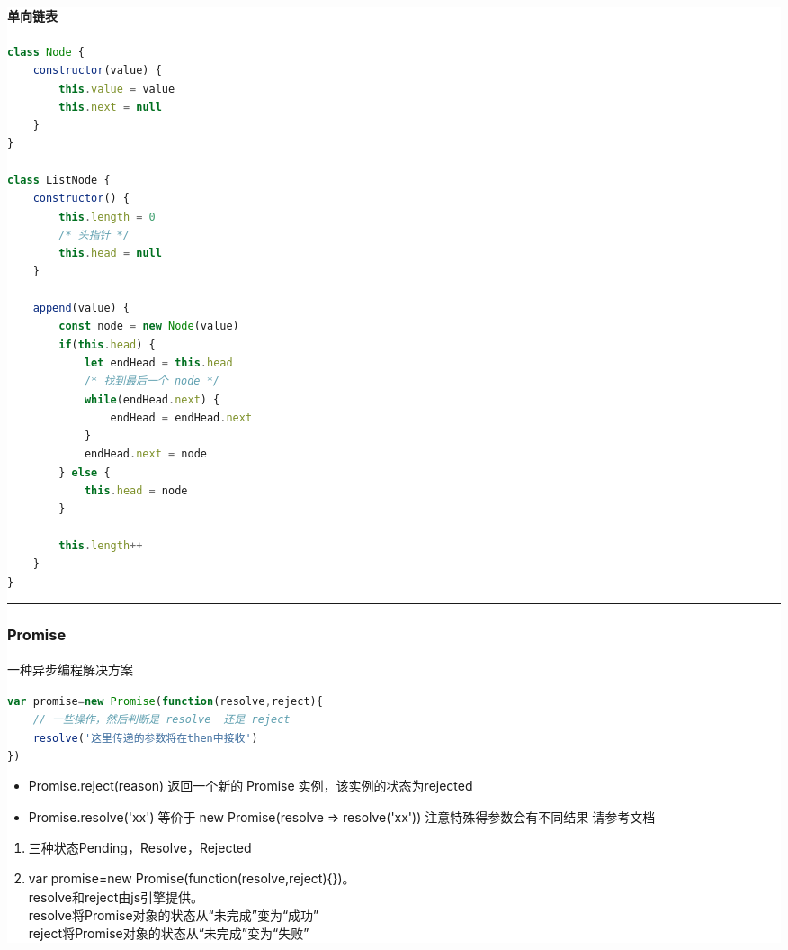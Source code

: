 
#### 单向链表

```js
class Node {
    constructor(value) {
        this.value = value
        this.next = null
    }
}

class ListNode {
    constructor() {
        this.length = 0
        /* 头指针 */
        this.head = null
    }

    append(value) {
        const node = new Node(value)
        if(this.head) {
            let endHead = this.head
            /* 找到最后一个 node */
            while(endHead.next) {
                endHead = endHead.next
            }
            endHead.next = node
        } else {
            this.head = node
        }

        this.length++
    }
}
```

---

### Promise
一种异步编程解决方案

```js
var promise=new Promise(function(resolve,reject){
    // 一些操作，然后判断是 resolve  还是 reject
    resolve('这里传递的参数将在then中接收')
})
```
- Promise.reject(reason) 返回一个新的 Promise 实例，该实例的状态为rejected

- Promise.resolve('xx') 等价于 new Promise(resolve => resolve('xx')) 注意特殊得参数会有不同结果 请参考文档

1. 三种状态Pending，Resolve，Rejected   

2. var promise=new Promise(function(resolve,reject){})。   
resolve和reject由js引擎提供。    
resolve将Promise对象的状态从“未完成”变为“成功”    
reject将Promise对象的状态从“未完成”变为“失败”  
